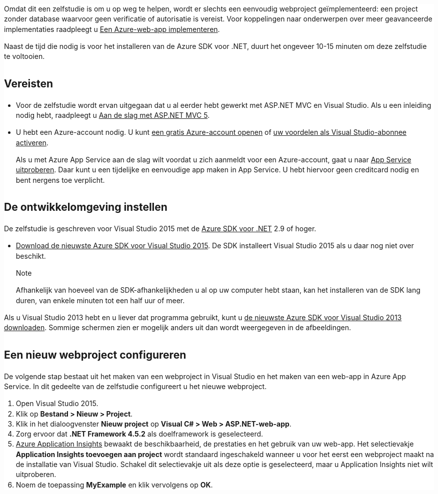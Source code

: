 Omdat dit een zelfstudie is om u op weg te helpen, wordt er slechts een eenvoudig webproject geïmplementeerd: een project zonder database waarvoor geen verificatie of autorisatie is vereist. Voor koppelingen naar onderwerpen over meer geavanceerde implementaties raadpleegt u [Een Azure-web-app implementeren](web-sites-deploy.md).

Naast de tijd die nodig is voor het installeren van de Azure SDK voor .NET, duurt het ongeveer 10-15 minuten om deze zelfstudie te voltooien.

## <a name="prerequisites"></a>Vereisten
* Voor de zelfstudie wordt ervan uitgegaan dat u al eerder hebt gewerkt met ASP.NET MVC en Visual Studio. Als u een inleiding nodig hebt, raadpleegt u [Aan de slag met ASP.NET MVC 5](http://www.asp.net/mvc/overview/getting-started/introduction/getting-started).
* U hebt een Azure-account nodig. U kunt [een gratis Azure-account openen](/pricing/free-trial/?WT.mc_id=A261C142F) of [uw voordelen als Visual Studio-abonnee activeren](/pricing/member-offers/msdn-benefits-details/?WT.mc_id=A261C142F). 
  
    Als u met Azure App Service aan de slag wilt voordat u zich aanmeldt voor een Azure-account, gaat u naar [App Service uitproberen](http://go.microsoft.com/fwlink/?LinkId=523751). Daar kunt u een tijdelijke en eenvoudige app maken in App Service. U hebt hiervoor geen creditcard nodig en bent nergens toe verplicht.

## <a name="a-namesetupdevenvaset-up-the-development-environment"></a><a name="setupdevenv"></a>De ontwikkelomgeving instellen
De zelfstudie is geschreven voor Visual Studio 2015 met de [Azure SDK voor .NET](../dotnet-sdk.md) 2.9 of hoger. 

* [Download de nieuwste Azure SDK voor Visual Studio 2015](http://go.microsoft.com/fwlink/?linkid=518003). De SDK installeert Visual Studio 2015 als u daar nog niet over beschikt.
  
  > [!NOTE]
  > Afhankelijk van hoeveel van de SDK-afhankelijkheden u al op uw computer hebt staan, kan het installeren van de SDK lang duren, van enkele minuten tot een half uur of meer.
  > 
  > 

Als u Visual Studio 2013 hebt en u liever dat programma gebruikt, kunt u [de nieuwste Azure SDK voor Visual Studio 2013 downloaden](http://go.microsoft.com/fwlink/?LinkID=324322). Sommige schermen zien er mogelijk anders uit dan wordt weergegeven in de afbeeldingen.

## <a name="configure-a-new-web-project"></a>Een nieuw webproject configureren
De volgende stap bestaat uit het maken van een webproject in Visual Studio en het maken van een web-app in Azure App Service. In dit gedeelte van de zelfstudie configureert u het nieuwe webproject. 

1. Open Visual Studio 2015.
2. Klik op **Bestand > Nieuw > Project**.
3. Klik in het dialoogvenster **Nieuw project** op **Visual C# > Web > ASP.NET-web-app**.
4. Zorg ervoor dat **.NET Framework 4.5.2** als doelframework is geselecteerd.
5. [Azure Application Insights](../application-insights/app-insights-overview.md) bewaakt de beschikbaarheid, de prestaties en het gebruik van uw web-app. Het selectievakje **Application Insights toevoegen aan project** wordt standaard ingeschakeld wanneer u voor het eerst een webproject maakt na de installatie van Visual Studio. Schakel dit selectievakje uit als deze optie is geselecteerd, maar u Application Insights niet wilt uitproberen.
6. Noem de toepassing **MyExample** en klik vervolgens op **OK**.
   